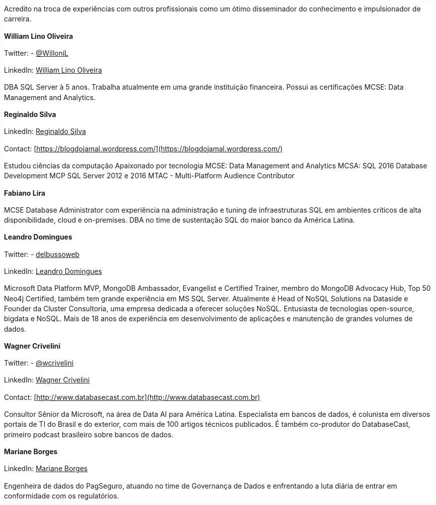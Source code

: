 Acredito na troca de experiências com outros profissionais como um ótimo disseminador do conhecimento e impulsionador de carreira.
 
**William Lino Oliveira**
 
Twitter:  - [@WilloniL](https://www.twitter.com/@WilloniL)
 
LinkedIn: [William Lino Oliveira](https://www.linkedin.com/in/williamlinooliveira/)
 
DBA SQL Server à 5 anos. Trabalha atualmente em uma grande instituição financeira. Possui as certificações MCSE: Data Management and Analytics.
 
**Reginaldo Silva**
 
LinkedIn: [Reginaldo Silva](https://www.linkedin.com/in/reginaldosilva27/)
 
Contact: [https://blogdojamal.wordpress.com/](https://blogdojamal.wordpress.com/)
 
Estudou ciências da computação
Apaixonado por tecnologia
MCSE: Data Management and Analytics
MCSA: SQL 2016 Database Development
MCP SQL Server 2012 e 2016
MTAC - Multi-Platform Audience Contributor
 
**Fabiano Lira**
 
MCSE Database Administrator com experiência na administração e tuning de infraestruturas SQL em ambientes críticos de alta disponibilidade, cloud e on-premises. DBA no time de sustentação SQL do maior banco da América Latina.
 
**Leandro Domingues**
 
Twitter:  - [delbussoweb](https://www.twitter.com/delbussoweb)
 
LinkedIn: [Leandro Domingues](https://www.linkedin.com/in/leandro-domingues/)
 
Microsoft Data Platform MVP, MongoDB Ambassador, Evangelist e Certified Trainer, membro do MongoDB Advocacy Hub, Top 50 Neo4j Certified, também tem grande experiência em MS SQL Server. Atualmente é Head of NoSQL Solutions na Dataside e Founder da Cluster Consultoria, uma empresa dedicada a oferecer soluções NoSQL. Entusiasta de tecnologias open-source, bigdata e NoSQL. Mais de 18 anos de experiência em desenvolvimento de aplicações e manutenção de grandes volumes de dados.
 
**Wagner Crivelini**
 
Twitter:  - [@wcrivelini](https://www.twitter.com/@wcrivelini)
 
LinkedIn: [Wagner Crivelini](https://www.linkedin.com/in/wagner-crivelini-107850)
 
Contact: [http://www.databasecast.com.br](http://www.databasecast.com.br)
 
Consultor Sênior da Microsoft, na área de Data  AI para América Latina. Especialista em bancos de dados, é colunista em diversos portais de TI do Brasil e do exterior, com mais de 100 artigos técnicos publicados. É também co-produtor do DatabaseCast, primeiro podcast brasileiro sobre bancos de dados.
 
**Mariane Borges**
 
LinkedIn: [Mariane Borges](https://www.linkedin.com/in/marianesborges/)
 
Engenheira de dados do PagSeguro, atuando no time de Governança de Dados e enfrentando a luta diária de entrar em conformidade com os regulatórios.
 